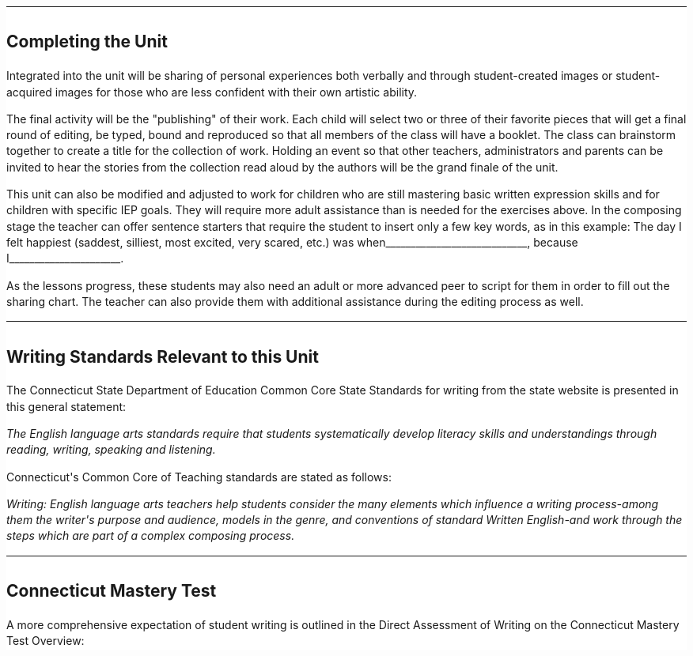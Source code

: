 </p>
<hr/>
<h2>
Completing the Unit
</h2>
<p>
Integrated into the unit will be sharing of personal experiences both verbally and through student-created images or student-acquired images for those who are less confident with their own artistic ability.
</p>
<p>
The final activity will be the "publishing" of their work. Each child will select two or three of their favorite pieces that will get a final round of editing, be typed, bound and reproduced so that all members of the class will have a booklet. The class can brainstorm together to create a title for the collection of work. Holding an event so that other teachers, administrators and parents can be invited to hear the stories from the collection read aloud by the authors will be the grand finale of the unit.
</p>
<p>
This unit can also be modified and adjusted to work for children who are still mastering basic written expression skills and for children with specific IEP goals. They will require more adult assistance than is needed for the exercises above. In the composing stage the teacher can offer sentence starters that require the student to insert only a few key words, as in this example:  The day I felt happiest (saddest, silliest, most excited, very scared, etc.) was when____________________________, because I______________________.
</p>
<p>
As the lessons progress, these students may also need an adult or more advanced peer to script for them in order to fill out the sharing chart. The teacher can also provide them with additional assistance during the editing process as well.
</p>
<hr/>
<h2>
Writing Standards Relevant to this Unit
</h2>
<p>
The Connecticut State Department of Education Common Core State Standards for writing from the state website is presented in this general statement:
</p>
<p>
<i>
The English language arts standards require that students systematically develop literacy skills and understandings through reading,   writing, speaking and listening.
</i>
</p>
<p>
Connecticut's Common Core of Teaching standards are stated as follows:
</p>
<p>
<i>
Writing: English language arts teachers help students consider the many elements which influence a writing process-among them the writer's purpose and audience, models in the genre, and conventions of standard Written English-and work through the steps which are part of a complex composing process.
</i>
</p>
<hr/>
<h2>
Connecticut Mastery Test
</h2>
<p>
A more comprehensive expectation of student writing is outlined in the Direct Assessment of Writing on the Connecticut Mastery Test Overview:
</p>
<p>